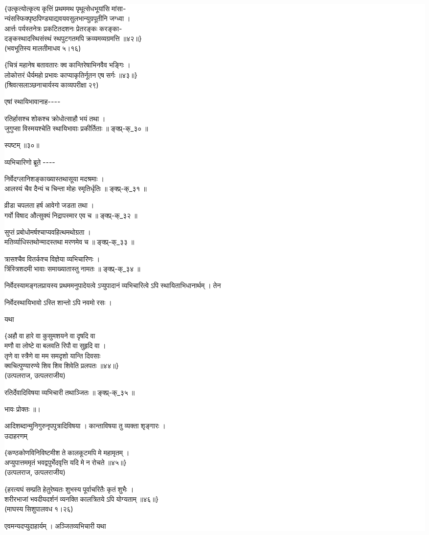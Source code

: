 {उत्कृत्योत्कृत्य कृत्तिं प्रथममथ पृथूत्सेधभूयांसि मांसा-  
न्यंसस्फिक्पृष्ठपिण्ड्याद्यवयवसुलभान्युग्रपूतीनि जग्ध्वा ।  
आर्त्तः पर्यस्तनेत्रः प्रकटितदशनः प्रेतरङ्कः करङ्का-  
दङ्कस्थादस्थिसंस्थं स्थपुटगतमपि क्रव्यमव्यग्रमत्ति ॥४२॥}  
(भवभूतिस्य मालतीमाधव ५।१६)  
    
{चित्रं महानेष बतावतारः क्व कान्तिरेषाभिनवैव भङ्गिः ।  
लोकोत्तरं धैर्यमहो प्रभावः काप्याकृतिर्नूतन एष सर्गः ॥४३॥}  
(श्रिवत्सलाञ्छनाचार्यस्य काव्यपरीक्षा २९)

एषां स्थायिभावानाह----  
    
रतिर्हासश्च शोकश्च क्रोधोत्साहौ भयं तथा ।  
जुगुप्सा विस्मयश्चेति स्थायिभावाः प्रकीर्तिताः ॥ ङ्क्प्र्-क्_३० ॥  
    
स्पष्टम् ॥३०॥  
    
व्यभिचारिणो ब्रूते ----  
    
निर्वेदग्लानिशङ्काख्यास्तथासूया मदश्रमाः ।  
आलस्यं चैव दैन्यं च चिन्ता मोहः स्मृतिर्धृतिः ॥ ङ्क्प्र्-क्_३१ ॥  
    
व्रीडा चपलता हर्ष आवेगो जडता तथा ।  
गर्वो विषाद औत्सुक्यं निद्रापस्मार एव च ॥ ङ्क्प्र्-क्_३२ ॥  
    
सुप्तं प्रबोधोमर्षश्चाप्यवहित्थमथोग्रता ।  
मतिर्व्याधिस्तथोन्मादस्तथा मरणमेव च ॥ ङ्क्प्र्-क्_३३ ॥  
    
त्रासश्चैव वितर्कश्च विज्ञेया व्यभिचारिणः ।  
त्रिंस्त्रिशदमी भावाः समाख्यातास्तु नामतः ॥ ङ्क्प्र्-क्_३४ ॥  
    
निर्वेदस्यामङ्गलप्रायस्य प्रथममनुपादेयत्वे ऽप्युपादानं व्यभिचारित्वे ऽपि स्थायिताभिधानार्थम् । तेन  
    
निर्वेदस्थायिभावो ऽस्ति शान्तो ऽपि नवमो रसः ।  
    
यथा  
    
{अहौ वा हारे वा कुसुमशयने वा दृषदि वा  
मणौ वा लोष्टे वा बलवति रिपौ वा सुहृदि वा ।  
तृणे वा स्त्रैणे वा मम समदृशो यान्ति दिवसाः  
क्वचित्पुण्यारण्ये शिव शिव शिवेति प्रलपतः ॥४४॥}  
(उत्पलराज, उत्पलराजीय)  
    
रतिर्देवादिविषया व्यभिचारी तथाञ्जितः ॥ ङ्क्प्र्-क्_३५ ॥  
    
भावः प्रोक्तः ॥।  
    
आदिशब्दान्मुनिगुरुनृपपुत्रादिविषया । कान्ताविषया तु व्यक्ता शृङ्गारः ।  
उदाहरणम्  
    
{कण्ठकोणविनिविष्टमीश ते कालकूटमपि मे महामृतम् ।  
अप्युपात्तममृतं भवद्वपुर्भेदवृत्ति यदि मे न रोचते ॥४५॥}  
(उत्पलराज, उत्पलराजीय)

{हरत्यघं सम्प्रति हेतुरेष्यतः शुभस्य पूर्वाचरितैः कृतं शुभैः ।  
शरीरभाजां भवदीयदर्शनं व्यनक्ति कालत्रितये ऽपि योग्यताम् ॥४६॥}  
(माघस्य सिशुपालवध १।२६)  
    
एवमन्यदप्युदाहार्यम् । अञ्जितव्यभिचारी यथा  
    